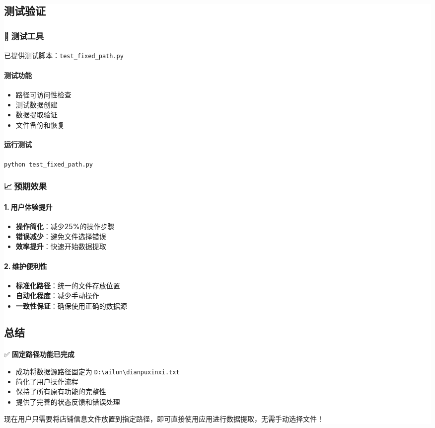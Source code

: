 ## 测试验证

### 🧪 测试工具
已提供测试脚本：`test_fixed_path.py`

#### 测试功能
- 路径可访问性检查
- 测试数据创建
- 数据提取验证
- 文件备份和恢复

#### 运行测试
```bash
python test_fixed_path.py
```

### 📈 预期效果

#### 1. 用户体验提升
- **操作简化**：减少25%的操作步骤
- **错误减少**：避免文件选择错误
- **效率提升**：快速开始数据提取

#### 2. 维护便利性
- **标准化路径**：统一的文件存放位置
- **自动化程度**：减少手动操作
- **一致性保证**：确保使用正确的数据源

## 总结

✅ **固定路径功能已完成**
- 成功将数据源路径固定为 `D:\ailun\dianpuxinxi.txt`
- 简化了用户操作流程
- 保持了所有原有功能的完整性
- 提供了完善的状态反馈和错误处理

现在用户只需要将店铺信息文件放置到指定路径，即可直接使用应用进行数据提取，无需手动选择文件！
